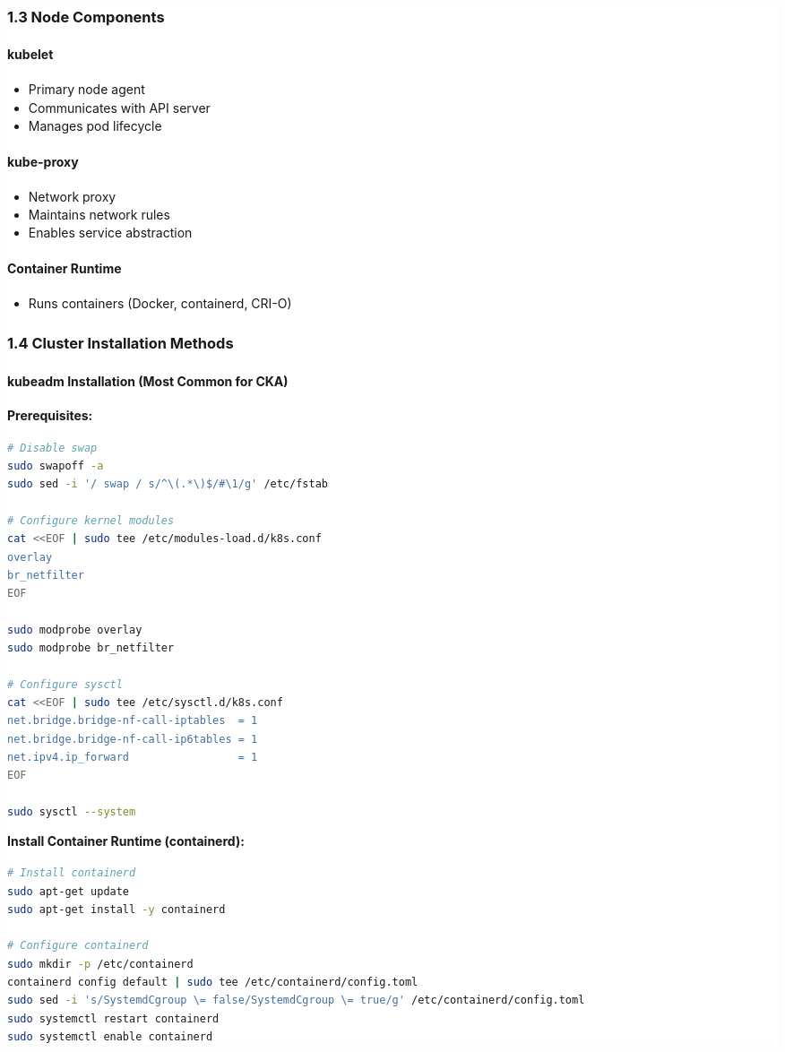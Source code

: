 ### 1.3 Node Components

#### kubelet
- Primary node agent
- Communicates with API server
- Manages pod lifecycle

#### kube-proxy
- Network proxy
- Maintains network rules
- Enables service abstraction

#### Container Runtime
- Runs containers (Docker, containerd, CRI-O)

### 1.4 Cluster Installation Methods

#### kubeadm Installation (Most Common for CKA)

**Prerequisites:**
```bash
# Disable swap
sudo swapoff -a
sudo sed -i '/ swap / s/^\(.*\)$/#\1/g' /etc/fstab

# Configure kernel modules
cat <<EOF | sudo tee /etc/modules-load.d/k8s.conf
overlay
br_netfilter
EOF

sudo modprobe overlay
sudo modprobe br_netfilter

# Configure sysctl
cat <<EOF | sudo tee /etc/sysctl.d/k8s.conf
net.bridge.bridge-nf-call-iptables  = 1
net.bridge.bridge-nf-call-ip6tables = 1
net.ipv4.ip_forward                 = 1
EOF

sudo sysctl --system
```

**Install Container Runtime (containerd):**
```bash
# Install containerd
sudo apt-get update
sudo apt-get install -y containerd

# Configure containerd
sudo mkdir -p /etc/containerd
containerd config default | sudo tee /etc/containerd/config.toml
sudo sed -i 's/SystemdCgroup \= false/SystemdCgroup \= true/g' /etc/containerd/config.toml
sudo systemctl restart containerd
sudo systemctl enable containerd
```
